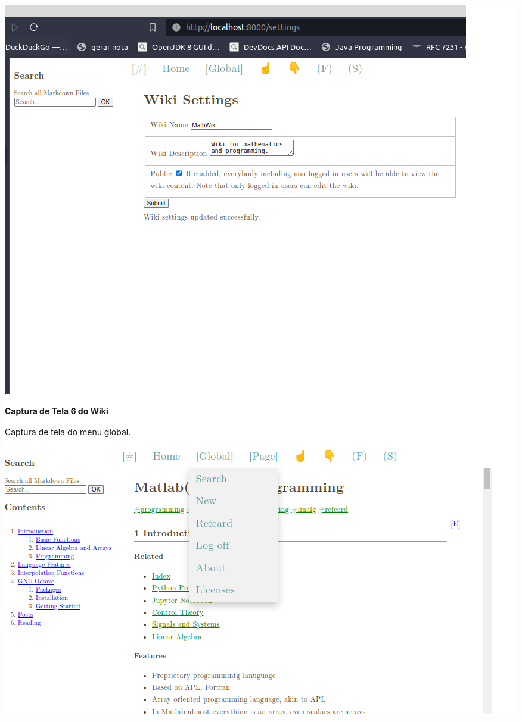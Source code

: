 ![](images/screen5.png)

**Captura de Tela 6 do Wiki**

Captura de tela do menu global.

![](images/screen6.png)
